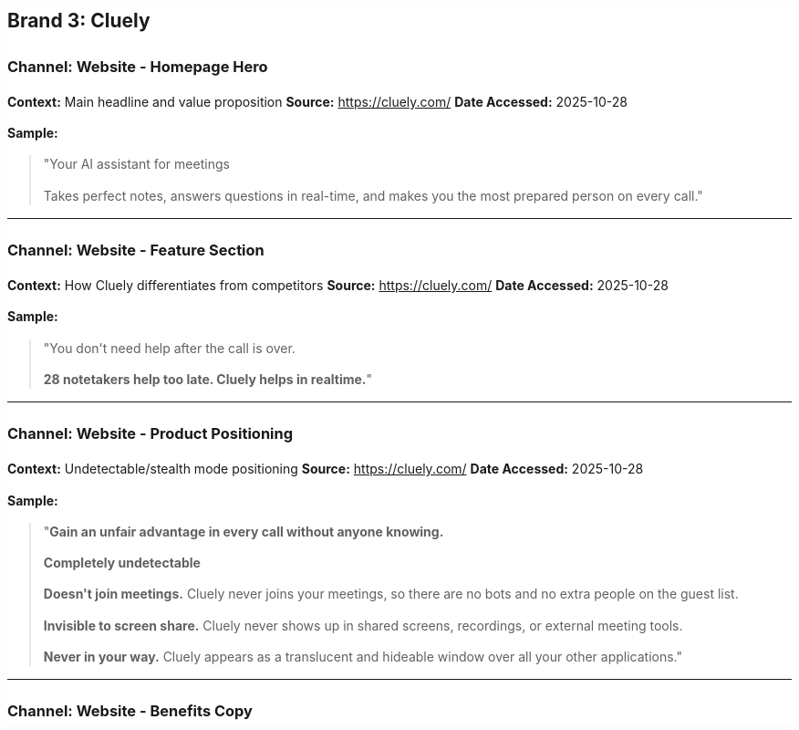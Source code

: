 ## Brand 3: Cluely

### Channel: Website - Homepage Hero

**Context:** Main headline and value proposition
**Source:** https://cluely.com/
**Date Accessed:** 2025-10-28

**Sample:**
> "Your AI assistant for meetings
>
> Takes perfect notes, answers questions in real-time, and makes you the most prepared person on every call."

---

### Channel: Website - Feature Section

**Context:** How Cluely differentiates from competitors
**Source:** https://cluely.com/
**Date Accessed:** 2025-10-28

**Sample:**
> "You don't need help after the call is over.
>
> **28 notetakers help too late. Cluely helps in realtime.**"

---

### Channel: Website - Product Positioning

**Context:** Undetectable/stealth mode positioning
**Source:** https://cluely.com/
**Date Accessed:** 2025-10-28

**Sample:**
> "**Gain an unfair advantage in every call without anyone knowing.**
>
> **Completely undetectable**
>
> **Doesn't join meetings.** Cluely never joins your meetings, so there are no bots and no extra people on the guest list.
>
> **Invisible to screen share.** Cluely never shows up in shared screens, recordings, or external meeting tools.
>
> **Never in your way.** Cluely appears as a translucent and hideable window over all your other applications."

---

### Channel: Website - Benefits Copy

